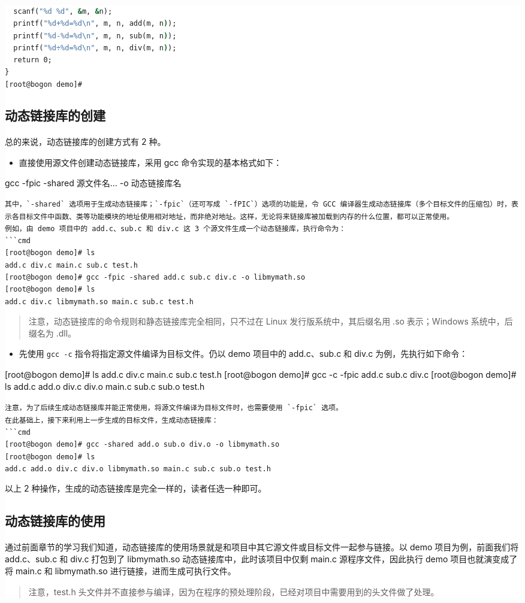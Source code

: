 ```cmd
  scanf("%d %d", &m, &n);
  printf("%d+%d=%d\n", m, n, add(m, n));
  printf("%d-%d=%d\n", m, n, sub(m, n));
  printf("%d÷%d=%d\n", m, n, div(m, n));
  return 0;
}
[root@bogon demo]#
```

## 动态链接库的创建

总的来说，动态链接库的创建方式有 2 种。

- 直接使用源文件创建动态链接库，采用 gcc 命令实现的基本格式如下：
  ```cmd
gcc -fpic -shared 源文件名... -o 动态链接库名
  ```
  其中，`-shared` 选项用于生成动态链接库；`-fpic`（还可写成 `-fPIC`）选项的功能是，令 GCC 编译器生成动态链接库（多个目标文件的压缩包）时，表示各目标文件中函数、类等功能模块的地址使用相对地址，而非绝对地址。这样，无论将来链接库被加载到内存的什么位置，都可以正常使用。
  例如，由 demo 项目中的 add.c、sub.c 和 div.c 这 3 个源文件生成一个动态链接库，执行命令为：
  ```cmd
[root@bogon demo]# ls
add.c div.c main.c sub.c test.h
[root@bogon demo]# gcc -fpic -shared add.c sub.c div.c -o libmymath.so
[root@bogon demo]# ls
add.c div.c libmymath.so main.c sub.c test.h
  ```
  > 注意，动态链接库的命令规则和静态链接库完全相同，只不过在 Linux 发行版系统中，其后缀名用 .so 表示；Windows 系统中，后缀名为 .dll。

- 先使用 `gcc -c` 指令将指定源文件编译为目标文件。仍以 demo 项目中的 add.c、sub.c 和 div.c 为例，先执行如下命令：
  ```cmd
[root@bogon demo]# ls
add.c div.c main.c sub.c test.h
[root@bogon demo]# gcc -c -fpic add.c sub.c div.c
[root@bogon demo]# ls
add.c add.o div.c div.o main.c sub.c sub.o test.h
  ```
  注意，为了后续生成动态链接库并能正常使用，将源文件编译为目标文件时，也需要使用 `-fpic` 选项。
  在此基础上，接下来利用上一步生成的目标文件，生成动态链接库：
  ```cmd
[root@bogon demo]# gcc -shared add.o sub.o div.o -o libmymath.so
[root@bogon demo]# ls
add.c add.o div.c div.o libmymath.so main.c sub.c sub.o test.h
  ```

以上 2 种操作，生成的动态链接库是完全一样的，读者任选一种即可。

## 动态链接库的使用

通过前面章节的学习我们知道，动态链接库的使用场景就是和项目中其它源文件或目标文件一起参与链接。以 demo 项目为例，前面我们将 add.c、sub.c 和 div.c 打包到了 libmymath.so 动态链接库中，此时该项目中仅剩 main.c 源程序文件，因此执行 demo 项目也就演变成了将 main.c 和 libmymath.so 进行链接，进而生成可执行文件。

> 注意，test.h 头文件并不直接参与编译，因为在程序的预处理阶段，已经对项目中需要用到的头文件做了处理。
